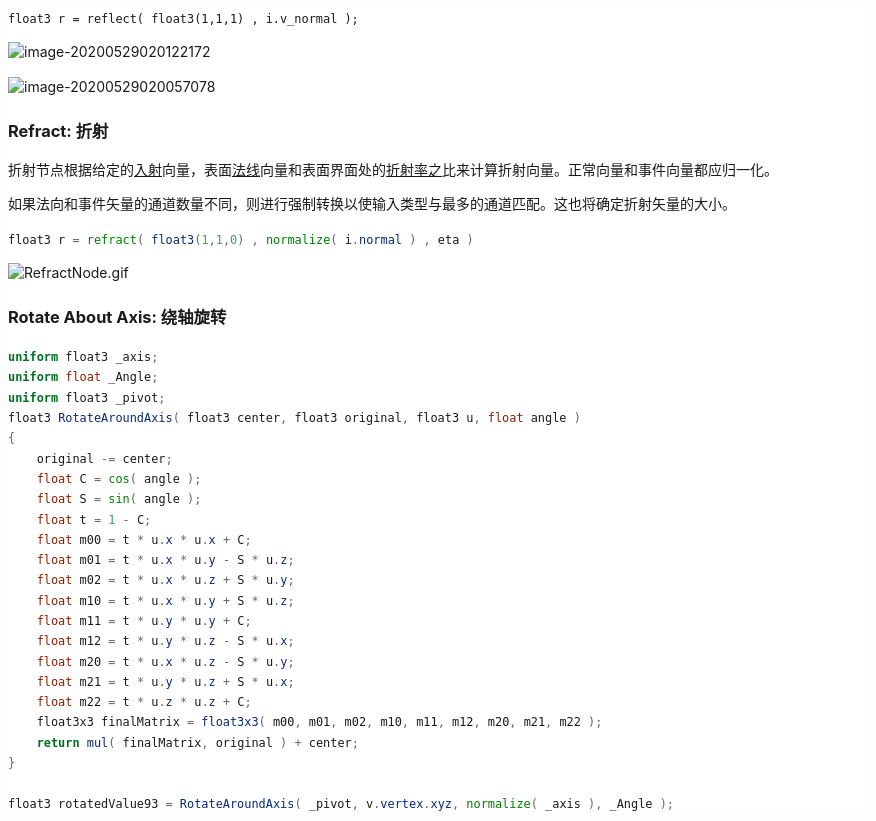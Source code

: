 

```
float3 r = reflect( float3(1,1,1) , i.v_normal );
```

![image-20200529020122172](https://gitee.com/ihaiu/AmplifyShaderEditor/raw/master/docimage/image-20200529020122172.png)

![image-20200529020057078](https://gitee.com/ihaiu/AmplifyShaderEditor/raw/master/docimage/image-20200529020057078.png)



### Refract: 折射

折射节点根据给定的[入射](http://wiki.amplify.pt/index.php?title=Unity_Products:Amplify_Shader_Editor/Refract#paramIncident)向量，表面[法线](http://wiki.amplify.pt/index.php?title=Unity_Products:Amplify_Shader_Editor/Refract#paramNormal)向量和表面界面处的[折射率之](http://wiki.amplify.pt/index.php?title=Unity_Products:Amplify_Shader_Editor/Refract#paramEta)比来计算折射向量。正常向量和事件向量都应归一化。

如果法向和事件矢量的通道数量不同，则进行强制转换以使输入类型与最多的通道匹配。这也将确定折射矢量的大小。



```glsl
float3 r = refract( float3(1,1,0) , normalize( i.normal ) , eta )
```

![RefractNode.gif](https://gitee.com/ihaiu/AmplifyShaderEditor/raw/master/docimage/RefractNode.gif)



### Rotate About Axis: 绕轴旋转

```glsl
uniform float3 _axis;
uniform float _Angle;
uniform float3 _pivot;
float3 RotateAroundAxis( float3 center, float3 original, float3 u, float angle )
{
    original -= center;
    float C = cos( angle );
    float S = sin( angle );
    float t = 1 - C;
    float m00 = t * u.x * u.x + C;
    float m01 = t * u.x * u.y - S * u.z;
    float m02 = t * u.x * u.z + S * u.y;
    float m10 = t * u.x * u.y + S * u.z;
    float m11 = t * u.y * u.y + C;
    float m12 = t * u.y * u.z - S * u.x;
    float m20 = t * u.x * u.z - S * u.y;
    float m21 = t * u.y * u.z + S * u.x;
    float m22 = t * u.z * u.z + C;
    float3x3 finalMatrix = float3x3( m00, m01, m02, m10, m11, m12, m20, m21, m22 );
    return mul( finalMatrix, original ) + center;
}

float3 rotatedValue93 = RotateAroundAxis( _pivot, v.vertex.xyz, normalize( _axis ), _Angle );
```
